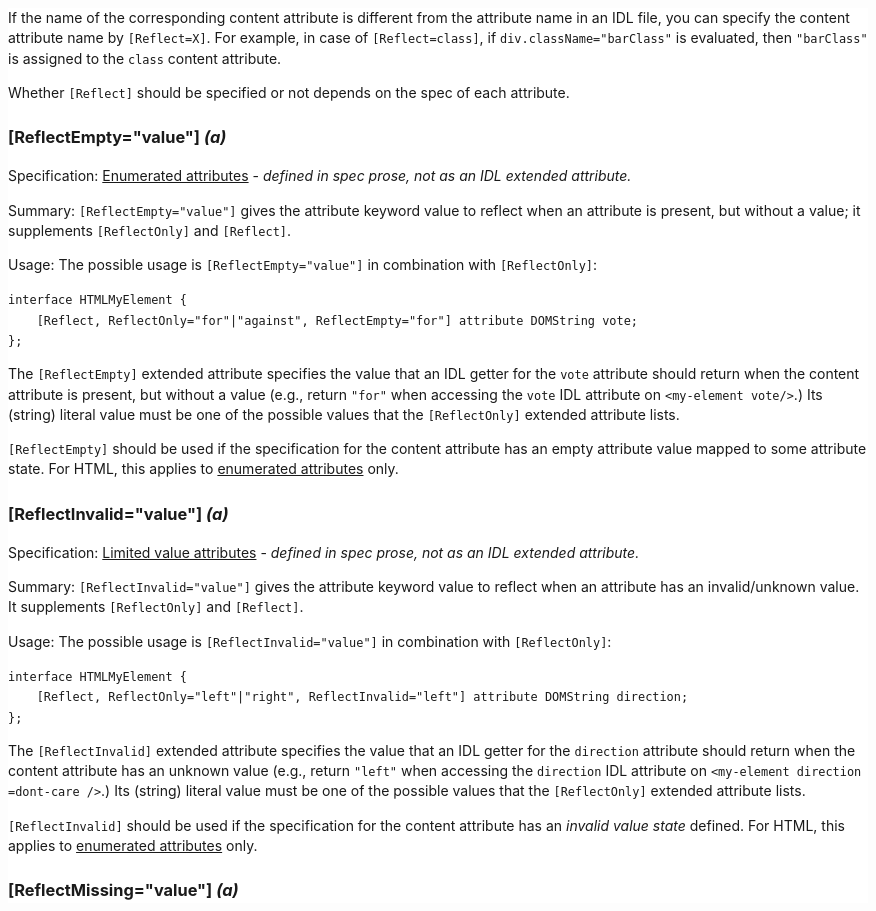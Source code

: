 If the name of the corresponding content attribute is different from the attribute name in an IDL file, you can specify the content attribute name by `[Reflect=X]`. For example, in case of `[Reflect=class]`, if `div.className="barClass"` is evaluated, then `"barClass"` is assigned to the `class` content attribute.

Whether `[Reflect]` should be specified or not depends on the spec of each attribute.

### [ReflectEmpty="value"] _(a)_

Specification: [Enumerated attributes](http://www.whatwg.org/specs/web-apps/current-work/#enumerated-attribute) - _defined in spec prose, not as an IDL extended attribute._

Summary: `[ReflectEmpty="value"]` gives the attribute keyword value to reflect when an attribute is present, but without a value; it supplements `[ReflectOnly]` and `[Reflect]`.

Usage: The possible usage is `[ReflectEmpty="value"]` in combination with `[ReflectOnly]`:

```webidl
interface HTMLMyElement {
    [Reflect, ReflectOnly="for"|"against", ReflectEmpty="for"] attribute DOMString vote;
};
```

The `[ReflectEmpty]` extended attribute specifies the value that an IDL getter for the `vote` attribute should return when the content attribute is present, but without a value (e.g., return `"for"` when accessing the `vote` IDL attribute on `<my-element vote/>`.) Its (string) literal value must be one of the possible values that the `[ReflectOnly]` extended attribute lists.

`[ReflectEmpty]` should be used if the specification for the content attribute has an empty attribute value mapped to some attribute state. For HTML, this applies to [enumerated attributes](http://www.whatwg.org/specs/web-apps/current-work/#enumerated-attribute) only.

### [ReflectInvalid="value"] _(a)_

Specification: [Limited value attributes](http://www.whatwg.org/specs/web-apps/current-work/#limited-to-only-known-values) - _defined in spec prose, not as an IDL extended attribute._

Summary: `[ReflectInvalid="value"]` gives the attribute keyword value to reflect when an attribute has an invalid/unknown value. It supplements `[ReflectOnly]` and `[Reflect]`.

Usage: The possible usage is `[ReflectInvalid="value"]` in combination with `[ReflectOnly]`:

```webidl
interface HTMLMyElement {
    [Reflect, ReflectOnly="left"|"right", ReflectInvalid="left"] attribute DOMString direction;
};
```

The `[ReflectInvalid]` extended attribute specifies the value that an IDL getter for the `direction` attribute should return when the content attribute has an unknown value (e.g., return `"left"` when accessing the `direction` IDL attribute on `<my-element direction=dont-care />`.) Its (string) literal value must be one of the possible values that the `[ReflectOnly]` extended attribute lists.

`[ReflectInvalid]` should be used if the specification for the content attribute has an _invalid value state_ defined. For HTML, this applies to [enumerated attributes](http://www.whatwg.org/specs/web-apps/current-work/#enumerated-attribute) only.

### [ReflectMissing="value"] _(a)_


[CrossOriginProperties]: https://html.spec.whatwg.org/multipage/browsers.html#crossoriginproperties-(-o-)
